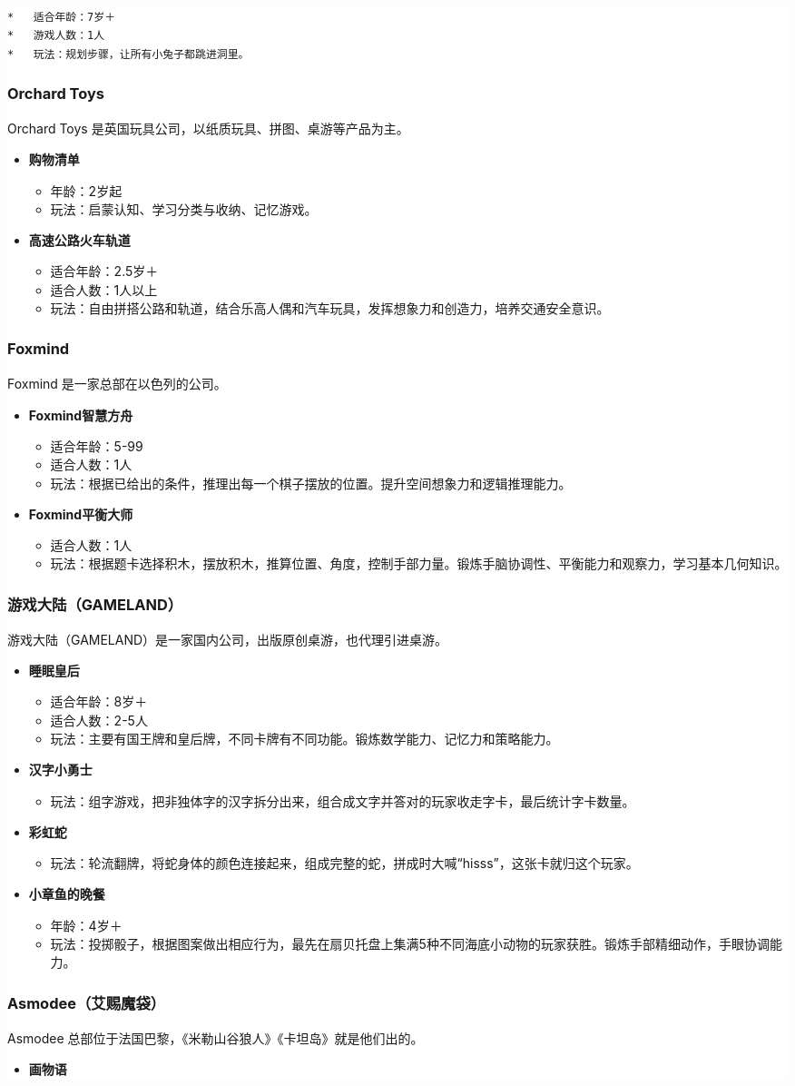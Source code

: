     *   适合年龄：7岁＋
    *   游戏人数：1人
    *   玩法：规划步骤，让所有小兔子都跳进洞里。

### Orchard Toys

Orchard Toys 是英国玩具公司，以纸质玩具、拼图、桌游等产品为主。

*   **购物清单**

    *   年龄：2岁起
    *   玩法：启蒙认知、学习分类与收纳、记忆游戏。
*   **高速公路火车轨道**

    *   适合年龄：2.5岁＋
    *   适合人数：1人以上
    *   玩法：自由拼搭公路和轨道，结合乐高人偶和汽车玩具，发挥想象力和创造力，培养交通安全意识。

### Foxmind

Foxmind 是一家总部在以色列的公司。

*   **Foxmind智慧方舟**

    *   适合年龄：5-99
    *   适合人数：1人
    *   玩法：根据已给出的条件，推理出每一个棋子摆放的位置。提升空间想象力和逻辑推理能力。
*   **Foxmind平衡大师**

    *   适合人数：1人
    *   玩法：根据题卡选择积木，摆放积木，推算位置、角度，控制手部力量。锻炼手脑协调性、平衡能力和观察力，学习基本几何知识。

### 游戏大陆（GAMELAND）

游戏大陆（GAMELAND）是一家国内公司，出版原创桌游，也代理引进桌游。

*   **睡眠皇后**

    *   适合年龄：8岁＋
    *   适合人数：2-5人
    *   玩法：主要有国王牌和皇后牌，不同卡牌有不同功能。锻炼数学能力、记忆力和策略能力。
*   **汉字小勇士**

    *   玩法：组字游戏，把非独体字的汉字拆分出来，组合成文字并答对的玩家收走字卡，最后统计字卡数量。
*   **彩虹蛇**

    *   玩法：轮流翻牌，将蛇身体的颜色连接起来，组成完整的蛇，拼成时大喊“hisss”，这张卡就归这个玩家。
*   **小章鱼的晚餐**

    *   年龄：4岁＋
    *   玩法：投掷骰子，根据图案做出相应行为，最先在扇贝托盘上集满5种不同海底小动物的玩家获胜。锻炼手部精细动作，手眼协调能力。

### Asmodee（艾赐魔袋）

Asmodee 总部位于法国巴黎，《米勒山谷狼人》《卡坦岛》就是他们出的。

*   **画物语**
